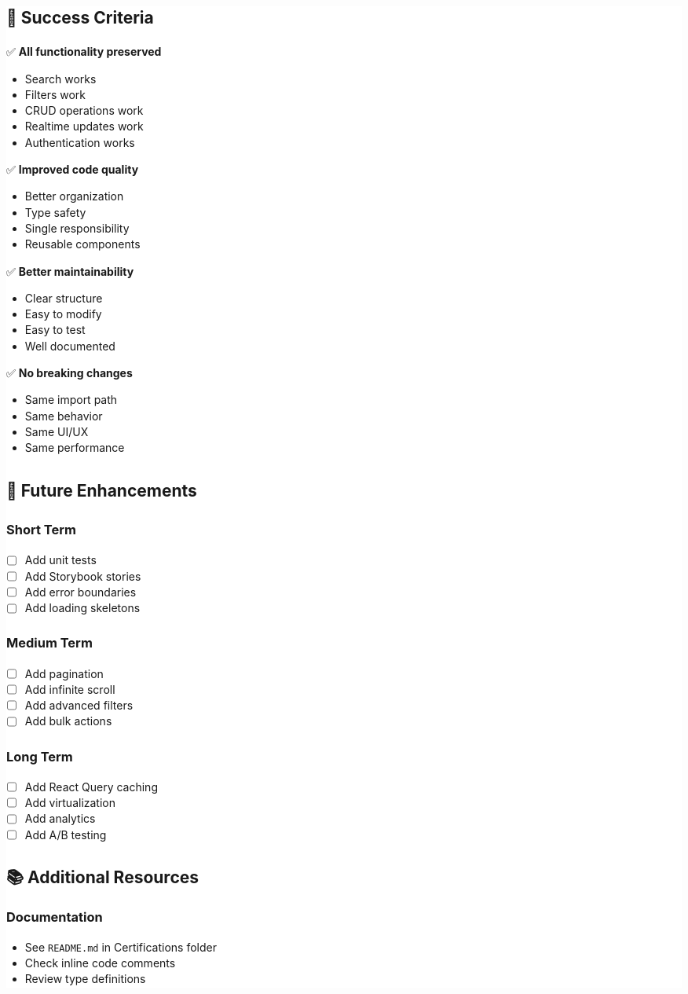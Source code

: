 ## 🎯 Success Criteria

✅ **All functionality preserved**
- Search works
- Filters work
- CRUD operations work
- Realtime updates work
- Authentication works

✅ **Improved code quality**
- Better organization
- Type safety
- Single responsibility
- Reusable components

✅ **Better maintainability**
- Clear structure
- Easy to modify
- Easy to test
- Well documented

✅ **No breaking changes**
- Same import path
- Same behavior
- Same UI/UX
- Same performance

## 🔮 Future Enhancements

### Short Term
- [ ] Add unit tests
- [ ] Add Storybook stories
- [ ] Add error boundaries
- [ ] Add loading skeletons

### Medium Term
- [ ] Add pagination
- [ ] Add infinite scroll
- [ ] Add advanced filters
- [ ] Add bulk actions

### Long Term
- [ ] Add React Query caching
- [ ] Add virtualization
- [ ] Add analytics
- [ ] Add A/B testing

## 📚 Additional Resources

### Documentation
- See `README.md` in Certifications folder
- Check inline code comments
- Review type definitions
